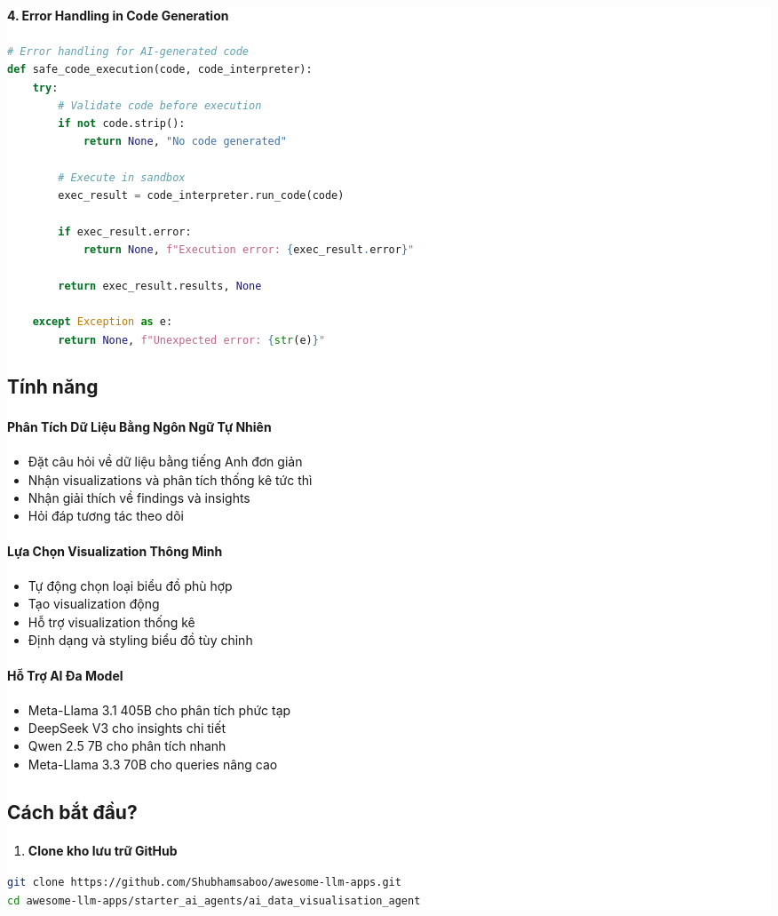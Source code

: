 #### **4. Error Handling in Code Generation**

```python
# Error handling for AI-generated code
def safe_code_execution(code, code_interpreter):
    try:
        # Validate code before execution
        if not code.strip():
            return None, "No code generated"

        # Execute in sandbox
        exec_result = code_interpreter.run_code(code)

        if exec_result.error:
            return None, f"Execution error: {exec_result.error}"

        return exec_result.results, None

    except Exception as e:
        return None, f"Unexpected error: {str(e)}"
```

## Tính năng

#### **Phân Tích Dữ Liệu Bằng Ngôn Ngữ Tự Nhiên**

- Đặt câu hỏi về dữ liệu bằng tiếng Anh đơn giản
- Nhận visualizations và phân tích thống kê tức thì
- Nhận giải thích về findings và insights
- Hỏi đáp tương tác theo dõi

#### **Lựa Chọn Visualization Thông Minh**

- Tự động chọn loại biểu đồ phù hợp
- Tạo visualization động
- Hỗ trợ visualization thống kê
- Định dạng và styling biểu đồ tùy chỉnh

#### **Hỗ Trợ AI Đa Model**

- Meta-Llama 3.1 405B cho phân tích phức tạp
- DeepSeek V3 cho insights chi tiết
- Qwen 2.5 7B cho phân tích nhanh
- Meta-Llama 3.3 70B cho queries nâng cao

## Cách bắt đầu?

1. **Clone kho lưu trữ GitHub**

```bash
git clone https://github.com/Shubhamsaboo/awesome-llm-apps.git
cd awesome-llm-apps/starter_ai_agents/ai_data_visualisation_agent
```
